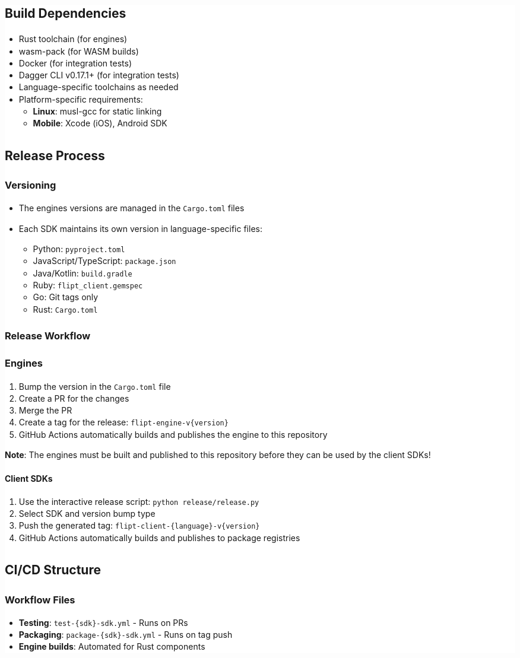 ## Build Dependencies

- Rust toolchain (for engines)
- wasm-pack (for WASM builds)
- Docker (for integration tests)
- Dagger CLI v0.17.1+ (for integration tests)
- Language-specific toolchains as needed
- Platform-specific requirements:
  - **Linux**: musl-gcc for static linking
  - **Mobile**: Xcode (iOS), Android SDK

## Release Process

### Versioning

- The engines versions are managed in the `Cargo.toml` files

- Each SDK maintains its own version in language-specific files:
  - Python: `pyproject.toml`
  - JavaScript/TypeScript: `package.json`
  - Java/Kotlin: `build.gradle`
  - Ruby: `flipt_client.gemspec`
  - Go: Git tags only
  - Rust: `Cargo.toml`

### Release Workflow

### Engines

1. Bump the version in the `Cargo.toml` file
2. Create a PR for the changes
3. Merge the PR
4. Create a tag for the release: `flipt-engine-v{version}`
5. GitHub Actions automatically builds and publishes the engine to this repository

**Note**: The engines must be built and published to this repository before they can be used by the client SDKs!

#### Client SDKs

1. Use the interactive release script: `python release/release.py`
2. Select SDK and version bump type
3. Push the generated tag: `flipt-client-{language}-v{version}`
4. GitHub Actions automatically builds and publishes to package registries

## CI/CD Structure

### Workflow Files

- **Testing**: `test-{sdk}-sdk.yml` - Runs on PRs
- **Packaging**: `package-{sdk}-sdk.yml` - Runs on tag push
- **Engine builds**: Automated for Rust components
